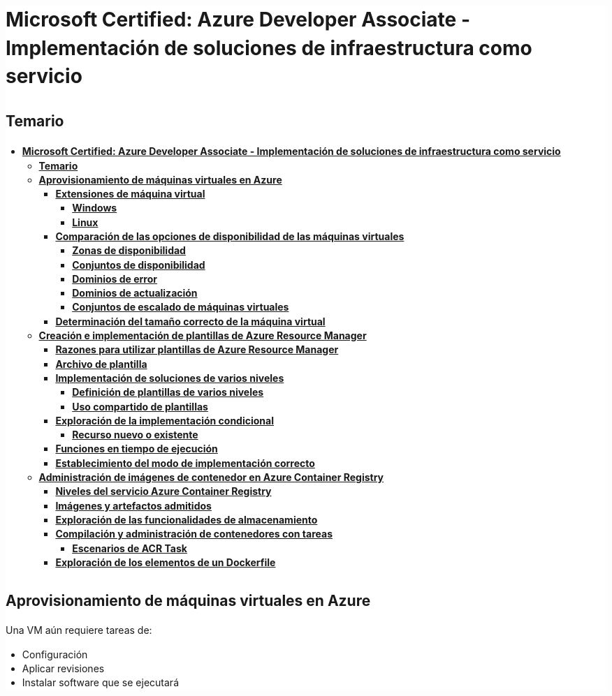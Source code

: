 # **Microsoft Certified: Azure Developer Associate - Implementación de soluciones de infraestructura como servicio**
## **Temario**
- [**Microsoft Certified: Azure Developer Associate - Implementación de soluciones de infraestructura como servicio**](#microsoft-certified-azure-developer-associate---implementación-de-soluciones-de-infraestructura-como-servicio)
  - [**Temario**](#temario)
  - [**Aprovisionamiento de máquinas virtuales en Azure**](#aprovisionamiento-de-máquinas-virtuales-en-azure)
    - [**Extensiones de máquina virtual**](#extensiones-de-máquina-virtual)
      - [**Windows**](#windows)
      - [**Linux**](#linux)
    - [**Comparación de las opciones de disponibilidad de las máquinas virtuales**](#comparación-de-las-opciones-de-disponibilidad-de-las-máquinas-virtuales)
      - [**Zonas de disponibilidad**](#zonas-de-disponibilidad)
      - [**Conjuntos de disponibilidad**](#conjuntos-de-disponibilidad)
      - [**Dominios de error**](#dominios-de-error)
      - [**Dominios de actualización**](#dominios-de-actualización)
      - [**Conjuntos de escalado de máquinas virtuales**](#conjuntos-de-escalado-de-máquinas-virtuales)
    - [**Determinación del tamaño correcto de la máquina virtual**](#determinación-del-tamaño-correcto-de-la-máquina-virtual)
  - [**Creación e implementación de plantillas de Azure Resource Manager**](#creación-e-implementación-de-plantillas-de-azure-resource-manager)
    - [**Razones para utilizar plantillas de Azure Resource Manager**](#razones-para-utilizar-plantillas-de-azure-resource-manager)
    - [**Archivo de plantilla**](#archivo-de-plantilla)
    - [**Implementación de soluciones de varios niveles**](#implementación-de-soluciones-de-varios-niveles)
      - [**Definición de plantillas de varios niveles**](#definición-de-plantillas-de-varios-niveles)
      - [**Uso compartido de plantillas**](#uso-compartido-de-plantillas)
    - [**Exploración de la implementación condicional**](#exploración-de-la-implementación-condicional)
      - [**Recurso nuevo o existente**](#recurso-nuevo-o-existente)
    - [**Funciones en tiempo de ejecución**](#funciones-en-tiempo-de-ejecución)
    - [**Establecimiento del modo de implementación correcto**](#establecimiento-del-modo-de-implementación-correcto)
  - [**Administración de imágenes de contenedor en Azure Container Registry**](#administración-de-imágenes-de-contenedor-en-azure-container-registry)
    - [**Niveles del servicio Azure Container Registry**](#niveles-del-servicio-azure-container-registry)
    - [**Imágenes y artefactos admitidos**](#imágenes-y-artefactos-admitidos)
    - [**Exploración de las funcionalidades de almacenamiento**](#exploración-de-las-funcionalidades-de-almacenamiento)
    - [**Compilación y administración de contenedores con tareas**](#compilación-y-administración-de-contenedores-con-tareas)
      - [**Escenarios de ACR Task**](#escenarios-de-acr-task)
    - [**Exploración de los elementos de un Dockerfile**](#exploración-de-los-elementos-de-un-dockerfile)

## **Aprovisionamiento de máquinas virtuales en Azure**
Una VM aún requiere tareas de:
- Configuración
- Aplicar revisiones
- Instalar software que se ejecutará
